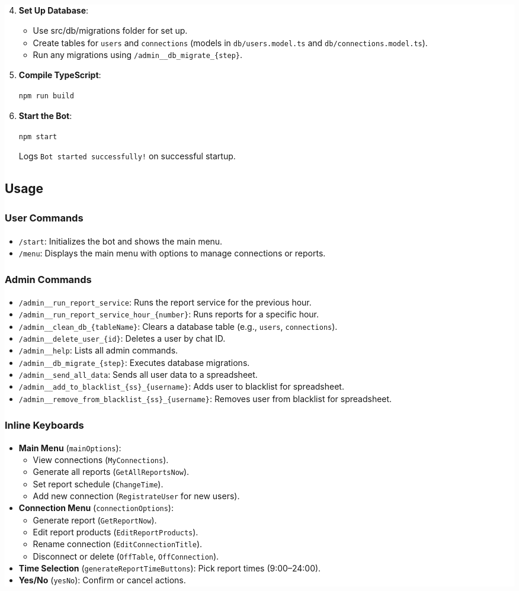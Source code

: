 4. **Set Up Database**:

   - Use src/db/migrations folder for set up.
   - Create tables for `users` and `connections` (models in `db/users.model.ts` and `db/connections.model.ts`).
   - Run any migrations using `/admin__db_migrate_{step}`.

5. **Compile TypeScript**:

   ```bash
   npm run build
   ```

6. **Start the Bot**:

   ```bash
   npm start
   ```

   Logs `Bot started successfully!` on successful startup.

## Usage

### User Commands

- `/start`: Initializes the bot and shows the main menu.
- `/menu`: Displays the main menu with options to manage connections or reports.

### Admin Commands

- `/admin__run_report_service`: Runs the report service for the previous hour.
- `/admin__run_report_service_hour_{number}`: Runs reports for a specific hour.
- `/admin__clean_db_{tableName}`: Clears a database table (e.g., `users`, `connections`).
- `/admin__delete_user_{id}`: Deletes a user by chat ID.
- `/admin__help`: Lists all admin commands.
- `/admin__db_migrate_{step}`: Executes database migrations.
- `/admin__send_all_data`: Sends all user data to a spreadsheet.
- `/admin__add_to_blacklist_{ss}_{username}`: Adds user to blacklist for spreadsheet.
- `/admin__remove_from_blacklist_{ss}_{username}`: Removes user from blacklist for spreadsheet.

### Inline Keyboards

- **Main Menu** (`mainOptions`):
  - View connections (`MyConnections`).
  - Generate all reports (`GetAllReportsNow`).
  - Set report schedule (`ChangeTime`).
  - Add new connection (`RegistrateUser` for new users).
- **Connection Menu** (`connectionOptions`):
  - Generate report (`GetReportNow`).
  - Edit report products (`EditReportProducts`).
  - Rename connection (`EditConnectionTitle`).
  - Disconnect or delete (`OffTable`, `OffConnection`).
- **Time Selection** (`generateReportTimeButtons`): Pick report times (9:00–24:00).
- **Yes/No** (`yesNo`): Confirm or cancel actions.
